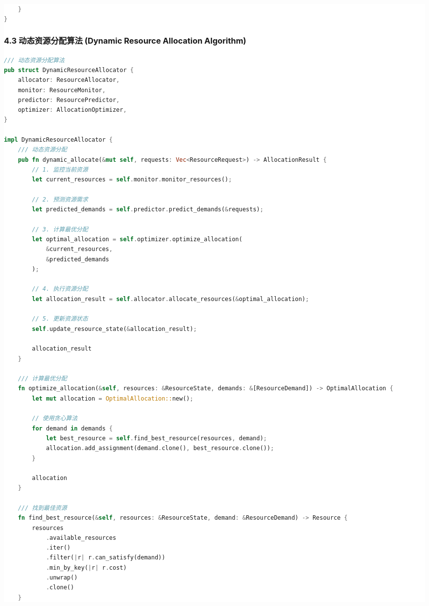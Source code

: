 ```rust
    }
}
```

### 4.3 动态资源分配算法 (Dynamic Resource Allocation Algorithm)

```rust
/// 动态资源分配算法
pub struct DynamicResourceAllocator {
    allocator: ResourceAllocator,
    monitor: ResourceMonitor,
    predictor: ResourcePredictor,
    optimizer: AllocationOptimizer,
}

impl DynamicResourceAllocator {
    /// 动态资源分配
    pub fn dynamic_allocate(&mut self, requests: Vec<ResourceRequest>) -> AllocationResult {
        // 1. 监控当前资源
        let current_resources = self.monitor.monitor_resources();
        
        // 2. 预测资源需求
        let predicted_demands = self.predictor.predict_demands(&requests);
        
        // 3. 计算最优分配
        let optimal_allocation = self.optimizer.optimize_allocation(
            &current_resources,
            &predicted_demands
        );
        
        // 4. 执行资源分配
        let allocation_result = self.allocator.allocate_resources(&optimal_allocation);
        
        // 5. 更新资源状态
        self.update_resource_state(&allocation_result);
        
        allocation_result
    }
    
    /// 计算最优分配
    fn optimize_allocation(&self, resources: &ResourceState, demands: &[ResourceDemand]) -> OptimalAllocation {
        let mut allocation = OptimalAllocation::new();
        
        // 使用贪心算法
        for demand in demands {
            let best_resource = self.find_best_resource(resources, demand);
            allocation.add_assignment(demand.clone(), best_resource.clone());
        }
        
        allocation
    }
    
    /// 找到最佳资源
    fn find_best_resource(&self, resources: &ResourceState, demand: &ResourceDemand) -> Resource {
        resources
            .available_resources
            .iter()
            .filter(|r| r.can_satisfy(demand))
            .min_by_key(|r| r.cost)
            .unwrap()
            .clone()
    }
```
